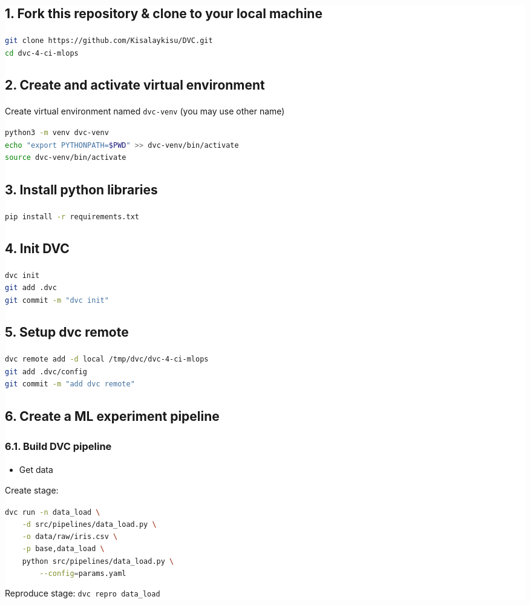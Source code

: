 

## 1. Fork this repository & clone to your local machine

```bash
git clone https://github.com/Kisalaykisu/DVC.git
cd dvc-4-ci-mlops
```

## 2. Create and activate virtual environment

Create virtual environment named `dvc-venv` (you may use other name)
```bash
python3 -m venv dvc-venv
echo "export PYTHONPATH=$PWD" >> dvc-venv/bin/activate
source dvc-venv/bin/activate
```

## 3. Install python libraries

```bash
pip install -r requirements.txt
```

## 4. Init DVC

```bash
dvc init
git add .dvc
git commit -m "dvc init"
```

## 5. Setup dvc remote

```bash
dvc remote add -d local /tmp/dvc/dvc-4-ci-mlops
git add .dvc/config
git commit -m "add dvc remote"
```

## 6. Create a ML experiment pipeline

### 6.1. Build DVC pipeline

* Get data

Create stage:

```bash
dvc run -n data_load \
    -d src/pipelines/data_load.py \
    -o data/raw/iris.csv \
    -p base,data_load \
    python src/pipelines/data_load.py \
        --config=params.yaml
```
Reproduce stage: `dvc repro data_load`
    